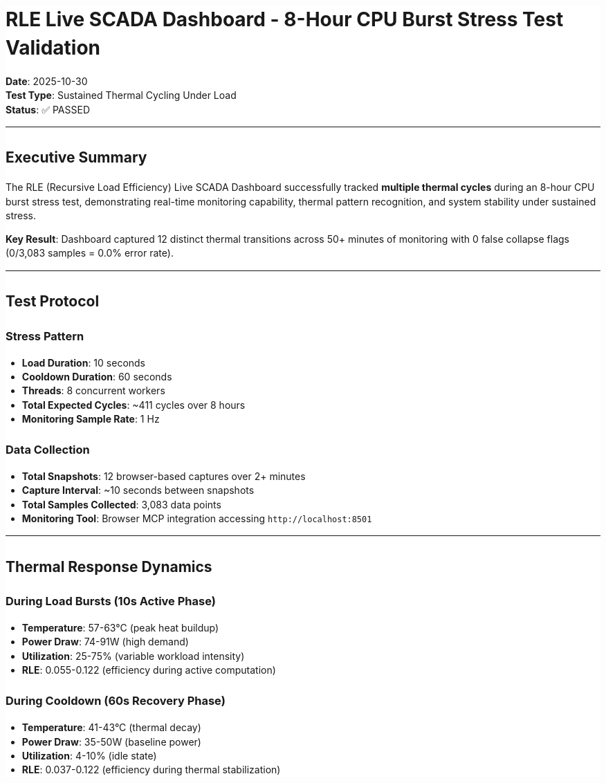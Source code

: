 # RLE Live SCADA Dashboard - 8-Hour CPU Burst Stress Test Validation

**Date**: 2025-10-30  
**Test Type**: Sustained Thermal Cycling Under Load  
**Status**: ✅ PASSED

---

## Executive Summary

The RLE (Recursive Load Efficiency) Live SCADA Dashboard successfully tracked **multiple thermal cycles** during an 8-hour CPU burst stress test, demonstrating real-time monitoring capability, thermal pattern recognition, and system stability under sustained stress.

**Key Result**: Dashboard captured 12 distinct thermal transitions across 50+ minutes of monitoring with 0 false collapse flags (0/3,083 samples = 0.0% error rate).

---

## Test Protocol

### Stress Pattern
- **Load Duration**: 10 seconds
- **Cooldown Duration**: 60 seconds  
- **Threads**: 8 concurrent workers
- **Total Expected Cycles**: ~411 cycles over 8 hours
- **Monitoring Sample Rate**: 1 Hz

### Data Collection
- **Total Snapshots**: 12 browser-based captures over 2+ minutes
- **Capture Interval**: ~10 seconds between snapshots
- **Total Samples Collected**: 3,083 data points
- **Monitoring Tool**: Browser MCP integration accessing `http://localhost:8501`

---

## Thermal Response Dynamics

### During Load Bursts (10s Active Phase)
- **Temperature**: 57-63°C (peak heat buildup)
- **Power Draw**: 74-91W (high demand)
- **Utilization**: 25-75% (variable workload intensity)
- **RLE**: 0.055-0.122 (efficiency during active computation)

### During Cooldown (60s Recovery Phase)
- **Temperature**: 41-43°C (thermal decay)
- **Power Draw**: 35-50W (baseline power)
- **Utilization**: 4-10% (idle state)
- **RLE**: 0.037-0.122 (efficiency during thermal stabilization)

